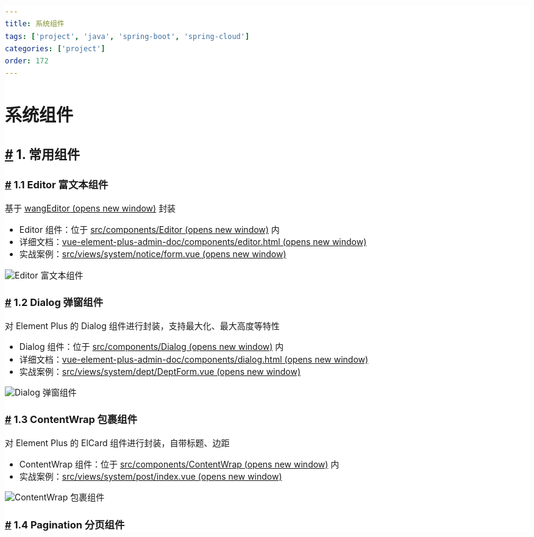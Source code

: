 ```yaml
---
title: 系统组件
tags: ['project', 'java', 'spring-boot', 'spring-cloud']
categories: ['project']
order: 172
---
```

# 系统组件

## [#](#_1-常用组件) 1. 常用组件

 ### [#](#_1-1-editor-富文本组件) 1.1 Editor 富文本组件

 基于 [wangEditor  (opens new window)](https://www.wangeditor.com/) 封装

 * Editor 组件：位于 [src/components/Editor  (opens new window)](https://github.com/yudaocode/yudao-ui-admin-vue3/blob/master/src/components/Editor/index.ts) 内
* 详细文档：[vue-element-plus-admin-doc/components/editor.html  (opens new window)](https://element-plus-admin-doc.cn/components/editor.html)
* 实战案例：[src/views/system/notice/form.vue  (opens new window)](https://github.com/yudaocode/yudao-ui-admin-vue3/blob/master/src/views/system/notice/form.vue#L14)

 ![Editor 富文本组件](https://doc.iocoder.cn/img/Vue3/%E7%B3%BB%E7%BB%9F%E7%BB%84%E4%BB%B6/Editor.png)

 ### [#](#_1-2-dialog-弹窗组件) 1.2 Dialog 弹窗组件

 对 Element Plus 的 Dialog 组件进行封装，支持最大化、最大高度等特性

 * Dialog 组件：位于 [src/components/Dialog  (opens new window)](https://github.com/yudaocode/yudao-ui-admin-vue3/blob/master/src/components/Dialog/index.ts) 内
* 详细文档：[vue-element-plus-admin-doc/components/dialog.html  (opens new window)](https://element-plus-admin-doc.cn/components/dialog.html)
* 实战案例：[src/views/system/dept/DeptForm.vue  (opens new window)](https://github.com/yudaocode/yudao-ui-admin-vue3/blob/master/src/views/system/dept/DeptForm.vue#L2)

 ![Dialog 弹窗组件](https://doc.iocoder.cn/img/Vue3/%E7%B3%BB%E7%BB%9F%E7%BB%84%E4%BB%B6/Dialog.png)

 ### [#](#_1-3-contentwrap-包裹组件) 1.3 ContentWrap 包裹组件

 对 Element Plus 的 ElCard 组件进行封装，自带标题、边距

 * ContentWrap 组件：位于 [src/components/ContentWrap  (opens new window)](https://github.com/yudaocode/yudao-ui-admin-vue3/blob/master/src/components/ContentWrap/index.ts) 内
* 实战案例：[src/views/system/post/index.vue  (opens new window)](https://github.com/yudaocode/yudao-ui-admin-vue3/blob/master/src/views/system/post/index.vue#L2)

 ![ContentWrap 包裹组件](https://doc.iocoder.cn/img/Vue3/%E7%B3%BB%E7%BB%9F%E7%BB%84%E4%BB%B6/ContentWrap.png)

 ### [#](#_1-4-pagination-分页组件) 1.4 Pagination 分页组件
